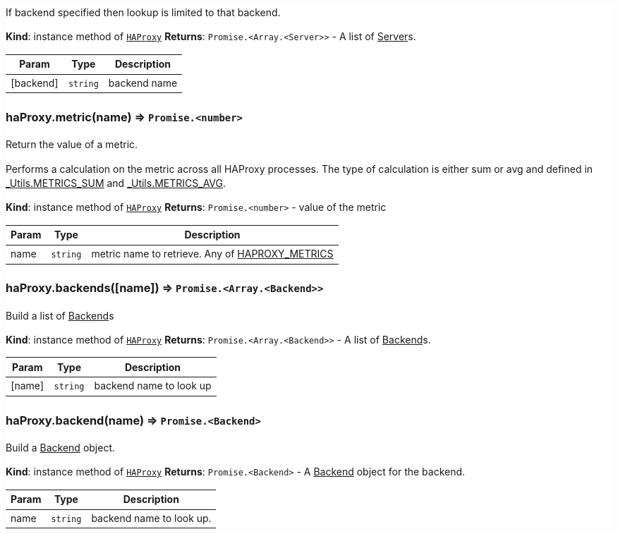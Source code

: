 If backend specified then lookup is limited to that backend.

**Kind**: instance method of [<code>HAProxy</code>](#HAProxy)
**Returns**: <code>Promise.&lt;Array.&lt;Server&gt;&gt;</code> - A list of [Server](Server)s.

| Param | Type | Description |
| --- | --- | --- |
| [backend] | <code>string</code> | backend name |

<a name="HAProxy+metric"></a>

### haProxy.metric(name) ⇒ <code>Promise.&lt;number&gt;</code>
Return the value of a metric.

Performs a calculation on the metric across all HAProxy processes.
The type of calculation is either sum or avg and defined in
[_Utils.METRICS_SUM](_Utils.METRICS_SUM) and [_Utils.METRICS_AVG](_Utils.METRICS_AVG).

**Kind**: instance method of [<code>HAProxy</code>](#HAProxy)
**Returns**: <code>Promise.&lt;number&gt;</code> - value of the metric

| Param | Type | Description |
| --- | --- | --- |
| name | <code>string</code> | metric name to retrieve. Any of [HAPROXY_METRICS](HAPROXY_METRICS) |

<a name="HAProxy+backends"></a>

### haProxy.backends([name]) ⇒ <code>Promise.&lt;Array.&lt;Backend&gt;&gt;</code>
Build a list of [Backend](Backend)s

**Kind**: instance method of [<code>HAProxy</code>](#HAProxy)
**Returns**: <code>Promise.&lt;Array.&lt;Backend&gt;&gt;</code> - A list of [Backend](Backend)s.

| Param | Type | Description |
| --- | --- | --- |
| [name] | <code>string</code> | backend name to look up |

<a name="HAProxy+backend"></a>

### haProxy.backend(name) ⇒ <code>Promise.&lt;Backend&gt;</code>
Build a [Backend](Backend) object.

**Kind**: instance method of [<code>HAProxy</code>](#HAProxy)
**Returns**: <code>Promise.&lt;Backend&gt;</code> - A [Backend](Backend) object for the backend.

| Param | Type | Description |
| --- | --- | --- |
| name | <code>string</code> | backend name to look up. |

<a name="HAProxy+rateLimitConn"></a>
